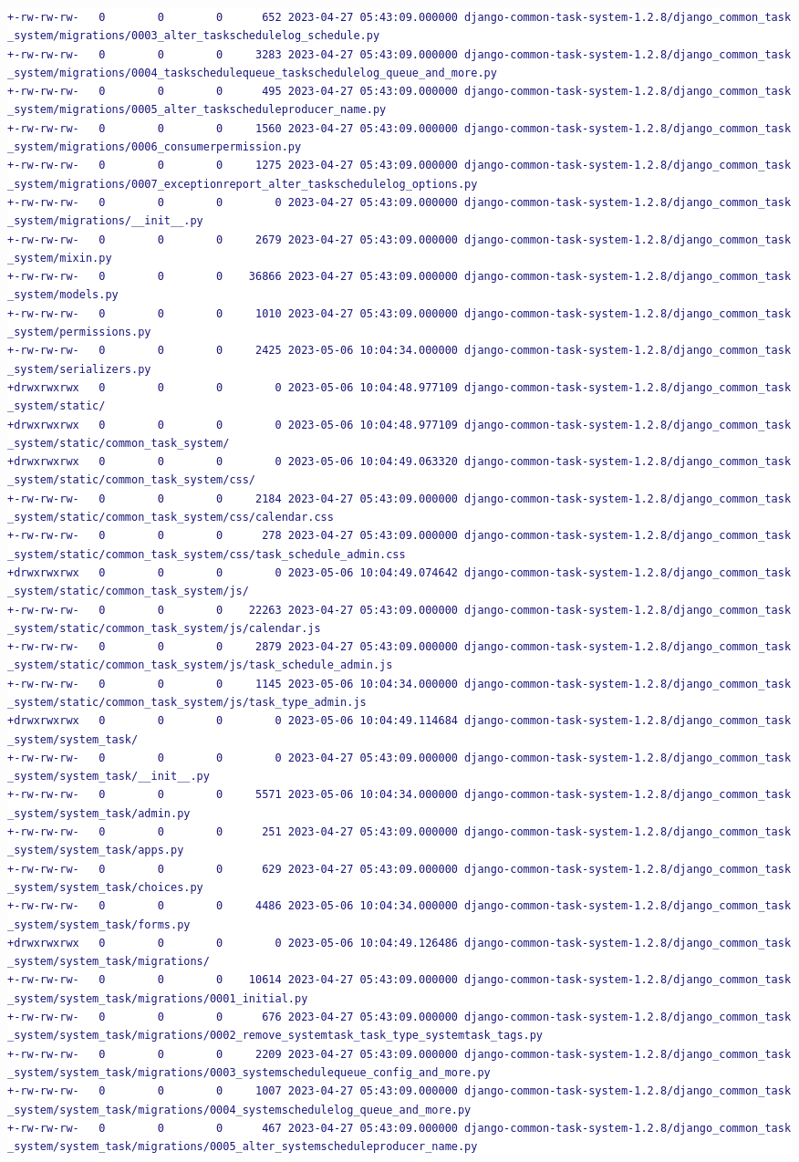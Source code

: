 ```diff
+-rw-rw-rw-   0        0        0      652 2023-04-27 05:43:09.000000 django-common-task-system-1.2.8/django_common_task_system/migrations/0003_alter_taskschedulelog_schedule.py
+-rw-rw-rw-   0        0        0     3283 2023-04-27 05:43:09.000000 django-common-task-system-1.2.8/django_common_task_system/migrations/0004_taskschedulequeue_taskschedulelog_queue_and_more.py
+-rw-rw-rw-   0        0        0      495 2023-04-27 05:43:09.000000 django-common-task-system-1.2.8/django_common_task_system/migrations/0005_alter_taskscheduleproducer_name.py
+-rw-rw-rw-   0        0        0     1560 2023-04-27 05:43:09.000000 django-common-task-system-1.2.8/django_common_task_system/migrations/0006_consumerpermission.py
+-rw-rw-rw-   0        0        0     1275 2023-04-27 05:43:09.000000 django-common-task-system-1.2.8/django_common_task_system/migrations/0007_exceptionreport_alter_taskschedulelog_options.py
+-rw-rw-rw-   0        0        0        0 2023-04-27 05:43:09.000000 django-common-task-system-1.2.8/django_common_task_system/migrations/__init__.py
+-rw-rw-rw-   0        0        0     2679 2023-04-27 05:43:09.000000 django-common-task-system-1.2.8/django_common_task_system/mixin.py
+-rw-rw-rw-   0        0        0    36866 2023-04-27 05:43:09.000000 django-common-task-system-1.2.8/django_common_task_system/models.py
+-rw-rw-rw-   0        0        0     1010 2023-04-27 05:43:09.000000 django-common-task-system-1.2.8/django_common_task_system/permissions.py
+-rw-rw-rw-   0        0        0     2425 2023-05-06 10:04:34.000000 django-common-task-system-1.2.8/django_common_task_system/serializers.py
+drwxrwxrwx   0        0        0        0 2023-05-06 10:04:48.977109 django-common-task-system-1.2.8/django_common_task_system/static/
+drwxrwxrwx   0        0        0        0 2023-05-06 10:04:48.977109 django-common-task-system-1.2.8/django_common_task_system/static/common_task_system/
+drwxrwxrwx   0        0        0        0 2023-05-06 10:04:49.063320 django-common-task-system-1.2.8/django_common_task_system/static/common_task_system/css/
+-rw-rw-rw-   0        0        0     2184 2023-04-27 05:43:09.000000 django-common-task-system-1.2.8/django_common_task_system/static/common_task_system/css/calendar.css
+-rw-rw-rw-   0        0        0      278 2023-04-27 05:43:09.000000 django-common-task-system-1.2.8/django_common_task_system/static/common_task_system/css/task_schedule_admin.css
+drwxrwxrwx   0        0        0        0 2023-05-06 10:04:49.074642 django-common-task-system-1.2.8/django_common_task_system/static/common_task_system/js/
+-rw-rw-rw-   0        0        0    22263 2023-04-27 05:43:09.000000 django-common-task-system-1.2.8/django_common_task_system/static/common_task_system/js/calendar.js
+-rw-rw-rw-   0        0        0     2879 2023-04-27 05:43:09.000000 django-common-task-system-1.2.8/django_common_task_system/static/common_task_system/js/task_schedule_admin.js
+-rw-rw-rw-   0        0        0     1145 2023-05-06 10:04:34.000000 django-common-task-system-1.2.8/django_common_task_system/static/common_task_system/js/task_type_admin.js
+drwxrwxrwx   0        0        0        0 2023-05-06 10:04:49.114684 django-common-task-system-1.2.8/django_common_task_system/system_task/
+-rw-rw-rw-   0        0        0        0 2023-04-27 05:43:09.000000 django-common-task-system-1.2.8/django_common_task_system/system_task/__init__.py
+-rw-rw-rw-   0        0        0     5571 2023-05-06 10:04:34.000000 django-common-task-system-1.2.8/django_common_task_system/system_task/admin.py
+-rw-rw-rw-   0        0        0      251 2023-04-27 05:43:09.000000 django-common-task-system-1.2.8/django_common_task_system/system_task/apps.py
+-rw-rw-rw-   0        0        0      629 2023-04-27 05:43:09.000000 django-common-task-system-1.2.8/django_common_task_system/system_task/choices.py
+-rw-rw-rw-   0        0        0     4486 2023-05-06 10:04:34.000000 django-common-task-system-1.2.8/django_common_task_system/system_task/forms.py
+drwxrwxrwx   0        0        0        0 2023-05-06 10:04:49.126486 django-common-task-system-1.2.8/django_common_task_system/system_task/migrations/
+-rw-rw-rw-   0        0        0    10614 2023-04-27 05:43:09.000000 django-common-task-system-1.2.8/django_common_task_system/system_task/migrations/0001_initial.py
+-rw-rw-rw-   0        0        0      676 2023-04-27 05:43:09.000000 django-common-task-system-1.2.8/django_common_task_system/system_task/migrations/0002_remove_systemtask_task_type_systemtask_tags.py
+-rw-rw-rw-   0        0        0     2209 2023-04-27 05:43:09.000000 django-common-task-system-1.2.8/django_common_task_system/system_task/migrations/0003_systemschedulequeue_config_and_more.py
+-rw-rw-rw-   0        0        0     1007 2023-04-27 05:43:09.000000 django-common-task-system-1.2.8/django_common_task_system/system_task/migrations/0004_systemschedulelog_queue_and_more.py
+-rw-rw-rw-   0        0        0      467 2023-04-27 05:43:09.000000 django-common-task-system-1.2.8/django_common_task_system/system_task/migrations/0005_alter_systemscheduleproducer_name.py
```